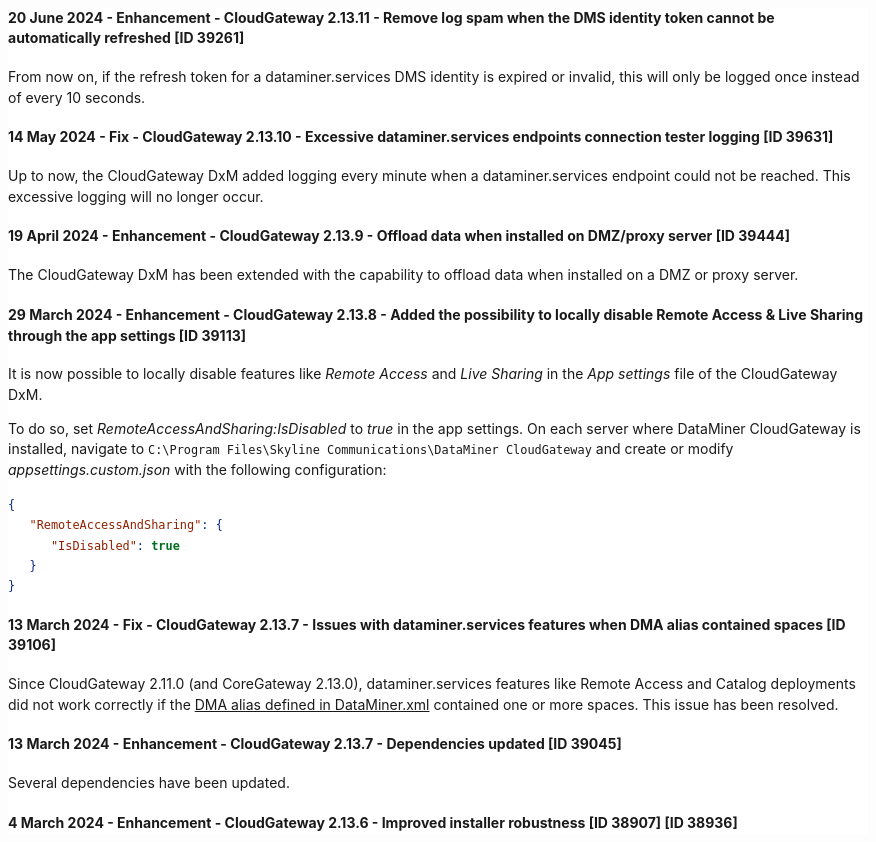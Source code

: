 #### 20 June 2024 - Enhancement - CloudGateway 2.13.11 - Remove log spam when the DMS identity token cannot be automatically refreshed [ID 39261]

From now on, if the refresh token for a dataminer.services DMS identity is expired or invalid, this will only be logged once instead of every 10 seconds.

#### 14 May 2024 - Fix - CloudGateway 2.13.10 - Excessive dataminer.services endpoints connection tester logging [ID 39631]

Up to now, the CloudGateway DxM added logging every minute when a dataminer.services endpoint could not be reached. This excessive logging will no longer occur.

#### 19 April 2024 - Enhancement - CloudGateway 2.13.9 - Offload data when installed on DMZ/proxy server [ID 39444]

The CloudGateway DxM has been extended with the capability to offload data when installed on a DMZ or proxy server.

#### 29 March 2024 - Enhancement - CloudGateway 2.13.8 - Added the possibility to locally disable Remote Access & Live Sharing through the app settings [ID 39113]

It is now possible to locally disable features like *Remote Access* and *Live Sharing* in the *App settings* file of the CloudGateway DxM.

To do so, set *RemoteAccessAndSharing:IsDisabled* to *true* in the app settings. On each server where DataMiner CloudGateway is installed, navigate to `C:\Program Files\Skyline Communications\DataMiner CloudGateway` and create or modify *appsettings.custom.json* with the following configuration:

```json
{
   "RemoteAccessAndSharing": {
      "IsDisabled": true
   }
}
```

#### 13 March 2024 - Fix - CloudGateway 2.13.7 - Issues with dataminer.services features when DMA alias contained spaces [ID 39106]

Since CloudGateway 2.11.0 (and CoreGateway 2.13.0), dataminer.services features like Remote Access and Catalog deployments did not work correctly if the [DMA alias defined in DataMiner.xml](xref:Changing_the_name_of_a_DMA#configuring-an-alias-in-dataminerxml) contained one or more spaces. This issue has been resolved.

#### 13 March 2024 - Enhancement - CloudGateway 2.13.7 - Dependencies updated [ID 39045]

Several dependencies have been updated.

#### 4 March 2024 - Enhancement - CloudGateway 2.13.6 - Improved installer robustness [ID 38907] [ID 38936]
